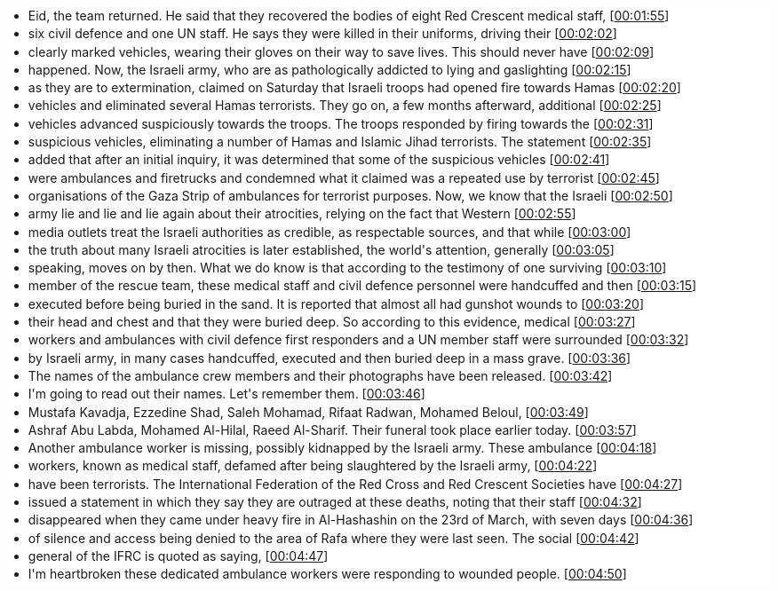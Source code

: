 *  Eid, the team returned. He said that they recovered the bodies of eight Red Crescent medical staff, [[00:01:55](https://www.youtube.com/watch?v=knaBrE6_cPA&t=115.52000000000001s)]
*  six civil defence and one UN staff. He says they were killed in their uniforms, driving their [[00:02:02](https://www.youtube.com/watch?v=knaBrE6_cPA&t=122.96000000000001s)]
*  clearly marked vehicles, wearing their gloves on their way to save lives. This should never have [[00:02:09](https://www.youtube.com/watch?v=knaBrE6_cPA&t=129.12s)]
*  happened. Now, the Israeli army, who are as pathologically addicted to lying and gaslighting [[00:02:15](https://www.youtube.com/watch?v=knaBrE6_cPA&t=135.04s)]
*  as they are to extermination, claimed on Saturday that Israeli troops had opened fire towards Hamas [[00:02:20](https://www.youtube.com/watch?v=knaBrE6_cPA&t=140.88s)]
*  vehicles and eliminated several Hamas terrorists. They go on, a few months afterward, additional [[00:02:25](https://www.youtube.com/watch?v=knaBrE6_cPA&t=145.68s)]
*  vehicles advanced suspiciously towards the troops. The troops responded by firing towards the [[00:02:31](https://www.youtube.com/watch?v=knaBrE6_cPA&t=151.28s)]
*  suspicious vehicles, eliminating a number of Hamas and Islamic Jihad terrorists. The statement [[00:02:35](https://www.youtube.com/watch?v=knaBrE6_cPA&t=155.44s)]
*  added that after an initial inquiry, it was determined that some of the suspicious vehicles [[00:02:41](https://www.youtube.com/watch?v=knaBrE6_cPA&t=161.35999999999999s)]
*  were ambulances and firetrucks and condemned what it claimed was a repeated use by terrorist [[00:02:45](https://www.youtube.com/watch?v=knaBrE6_cPA&t=165.44s)]
*  organisations of the Gaza Strip of ambulances for terrorist purposes. Now, we know that the Israeli [[00:02:50](https://www.youtube.com/watch?v=knaBrE6_cPA&t=170.4s)]
*  army lie and lie and lie again about their atrocities, relying on the fact that Western [[00:02:55](https://www.youtube.com/watch?v=knaBrE6_cPA&t=175.44s)]
*  media outlets treat the Israeli authorities as credible, as respectable sources, and that while [[00:03:00](https://www.youtube.com/watch?v=knaBrE6_cPA&t=180.32s)]
*  the truth about many Israeli atrocities is later established, the world's attention, generally [[00:03:05](https://www.youtube.com/watch?v=knaBrE6_cPA&t=185.92s)]
*  speaking, moves on by then. What we do know is that according to the testimony of one surviving [[00:03:10](https://www.youtube.com/watch?v=knaBrE6_cPA&t=190.88s)]
*  member of the rescue team, these medical staff and civil defence personnel were handcuffed and then [[00:03:15](https://www.youtube.com/watch?v=knaBrE6_cPA&t=195.44s)]
*  executed before being buried in the sand. It is reported that almost all had gunshot wounds to [[00:03:20](https://www.youtube.com/watch?v=knaBrE6_cPA&t=200.72s)]
*  their head and chest and that they were buried deep. So according to this evidence, medical [[00:03:27](https://www.youtube.com/watch?v=knaBrE6_cPA&t=207.76s)]
*  workers and ambulances with civil defence first responders and a UN member staff were surrounded [[00:03:32](https://www.youtube.com/watch?v=knaBrE6_cPA&t=212.32s)]
*  by Israeli army, in many cases handcuffed, executed and then buried deep in a mass grave. [[00:03:36](https://www.youtube.com/watch?v=knaBrE6_cPA&t=216.64s)]
*  The names of the ambulance crew members and their photographs have been released. [[00:03:42](https://www.youtube.com/watch?v=knaBrE6_cPA&t=222.95999999999998s)]
*  I'm going to read out their names. Let's remember them. [[00:03:46](https://www.youtube.com/watch?v=knaBrE6_cPA&t=226.23999999999998s)]
*  Mustafa Kavadja, Ezzedine Shad, Saleh Mohamad, Rifaat Radwan, Mohamed Beloul, [[00:03:49](https://www.youtube.com/watch?v=knaBrE6_cPA&t=229.12s)]
*  Ashraf Abu Labda, Mohamed Al-Hilal, Raeed Al-Sharif. Their funeral took place earlier today. [[00:03:57](https://www.youtube.com/watch?v=knaBrE6_cPA&t=237.2s)]
*  Another ambulance worker is missing, possibly kidnapped by the Israeli army. These ambulance [[00:04:18](https://www.youtube.com/watch?v=knaBrE6_cPA&t=258.08s)]
*  workers, known as medical staff, defamed after being slaughtered by the Israeli army, [[00:04:22](https://www.youtube.com/watch?v=knaBrE6_cPA&t=262.96s)]
*  have been terrorists. The International Federation of the Red Cross and Red Crescent Societies have [[00:04:27](https://www.youtube.com/watch?v=knaBrE6_cPA&t=267.59999999999997s)]
*  issued a statement in which they say they are outraged at these deaths, noting that their staff [[00:04:32](https://www.youtube.com/watch?v=knaBrE6_cPA&t=272.15999999999997s)]
*  disappeared when they came under heavy fire in Al-Hashashin on the 23rd of March, with seven days [[00:04:36](https://www.youtube.com/watch?v=knaBrE6_cPA&t=276.24s)]
*  of silence and access being denied to the area of Rafa where they were last seen. The social [[00:04:42](https://www.youtube.com/watch?v=knaBrE6_cPA&t=282.4s)]
*  general of the IFRC is quoted as saying, [[00:04:47](https://www.youtube.com/watch?v=knaBrE6_cPA&t=287.2s)]
*  I'm heartbroken these dedicated ambulance workers were responding to wounded people. [[00:04:50](https://www.youtube.com/watch?v=knaBrE6_cPA&t=290.15999999999997s)]
